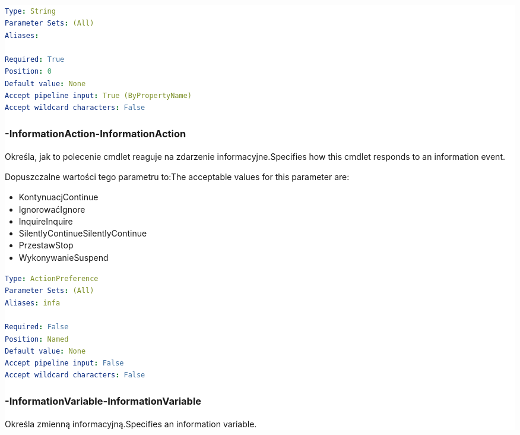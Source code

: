```yaml
Type: String
Parameter Sets: (All)
Aliases: 

Required: True
Position: 0
Default value: None
Accept pipeline input: True (ByPropertyName)
Accept wildcard characters: False
```

### <span data-ttu-id="56f4a-120">-InformationAction</span><span class="sxs-lookup"><span data-stu-id="56f4a-120">-InformationAction</span></span>
<span data-ttu-id="56f4a-121">Określa, jak to polecenie cmdlet reaguje na zdarzenie informacyjne.</span><span class="sxs-lookup"><span data-stu-id="56f4a-121">Specifies how this cmdlet responds to an information event.</span></span>

<span data-ttu-id="56f4a-122">Dopuszczalne wartości tego parametru to:</span><span class="sxs-lookup"><span data-stu-id="56f4a-122">The acceptable values for this parameter are:</span></span>

- <span data-ttu-id="56f4a-123">Kontynuacj</span><span class="sxs-lookup"><span data-stu-id="56f4a-123">Continue</span></span>
- <span data-ttu-id="56f4a-124">Ignorować</span><span class="sxs-lookup"><span data-stu-id="56f4a-124">Ignore</span></span>
- <span data-ttu-id="56f4a-125">Inquire</span><span class="sxs-lookup"><span data-stu-id="56f4a-125">Inquire</span></span>
- <span data-ttu-id="56f4a-126">SilentlyContinue</span><span class="sxs-lookup"><span data-stu-id="56f4a-126">SilentlyContinue</span></span>
- <span data-ttu-id="56f4a-127">Przestaw</span><span class="sxs-lookup"><span data-stu-id="56f4a-127">Stop</span></span>
- <span data-ttu-id="56f4a-128">Wykonywanie</span><span class="sxs-lookup"><span data-stu-id="56f4a-128">Suspend</span></span>

```yaml
Type: ActionPreference
Parameter Sets: (All)
Aliases: infa

Required: False
Position: Named
Default value: None
Accept pipeline input: False
Accept wildcard characters: False
```

### <span data-ttu-id="56f4a-129">-InformationVariable</span><span class="sxs-lookup"><span data-stu-id="56f4a-129">-InformationVariable</span></span>
<span data-ttu-id="56f4a-130">Określa zmienną informacyjną.</span><span class="sxs-lookup"><span data-stu-id="56f4a-130">Specifies an information variable.</span></span>
